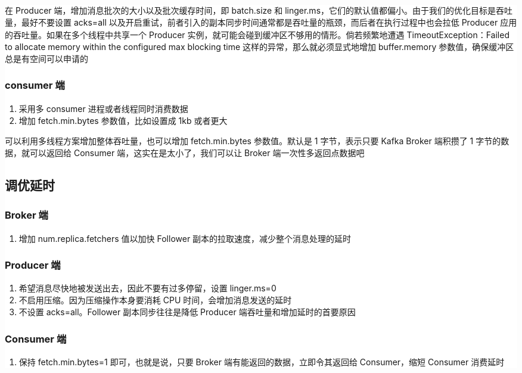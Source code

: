 在 Producer 端，增加消息批次的大小以及批次缓存时间，即 batch.size 和 linger.ms，它们的默认值都偏小。由于我们的优化目标是吞吐量，最好不要设置 acks=all 以及开启重试，前者引入的副本同步时间通常都是吞吐量的瓶颈，而后者在执行过程中也会拉低 Producer 应用的吞吐量。如果在多个线程中共享一个 Producer 实例，就可能会碰到缓冲区不够用的情形。倘若频繁地遭遇 TimeoutException：Failed to allocate memory within the configured max blocking time 这样的异常，那么就必须显式地增加 buffer.memory 参数值，确保缓冲区总是有空间可以申请的

### consumer 端
1. 采用多 consumer 进程或者线程同时消费数据
2. 增加 fetch.min.bytes 参数值，比如设置成 1kb 或者更大

可以利用多线程方案增加整体吞吐量，也可以增加 fetch.min.bytes 参数值。默认是 1 字节，表示只要 Kafka Broker 端积攒了 1 字节的数据，就可以返回给 Consumer 端，这实在是太小了，我们可以让 Broker 端一次性多返回点数据吧


## 调优延时
### Broker 端
1. 增加 num.replica.fetchers 值以加快 Follower 副本的拉取速度，减少整个消息处理的延时

### Producer 端
1. 希望消息尽快地被发送出去，因此不要有过多停留，设置 linger.ms=0
2. 不启用压缩。因为压缩操作本身要消耗 CPU 时间，会增加消息发送的延时
3. 不设置 acks=all。Follower 副本同步往往是降低 Producer 端吞吐量和增加延时的首要原因

### Consumer 端
1. 保持 fetch.min.bytes=1 即可，也就是说，只要 Broker 端有能返回的数据，立即令其返回给 Consumer，缩短 Consumer 消费延时



